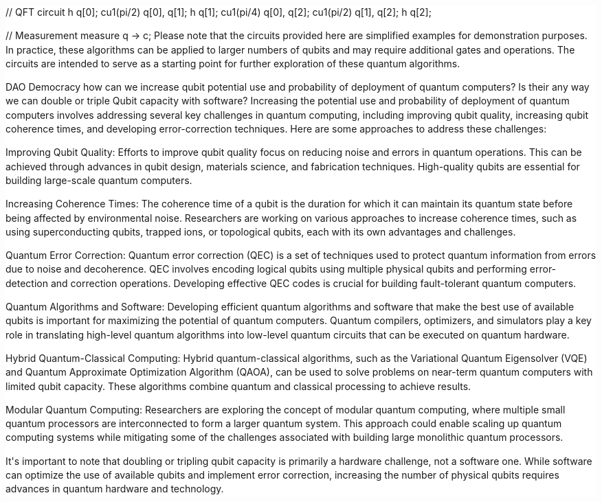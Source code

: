 // QFT circuit
h q[0];
cu1(pi/2) q[0], q[1];
h q[1];
cu1(pi/4) q[0], q[2];
cu1(pi/2) q[1], q[2];
h q[2];

// Measurement
measure q -> c;
Please note that the circuits provided here are simplified examples for demonstration purposes. In practice, these algorithms can be applied to larger numbers of qubits and may require additional gates and operations. The circuits are intended to serve as a starting point for further exploration of these quantum algorithms.





DAO Democracy
how can we increase qubit potential use and probability of deployment of quantum computers? Is their any way we can double or triple Qubit capacity with software?
Increasing the potential use and probability of deployment of quantum computers involves addressing several key challenges in quantum computing, including improving qubit quality, increasing qubit coherence times, and developing error-correction techniques. Here are some approaches to address these challenges:

Improving Qubit Quality: Efforts to improve qubit quality focus on reducing noise and errors in quantum operations. This can be achieved through advances in qubit design, materials science, and fabrication techniques. High-quality qubits are essential for building large-scale quantum computers.

Increasing Coherence Times: The coherence time of a qubit is the duration for which it can maintain its quantum state before being affected by environmental noise. Researchers are working on various approaches to increase coherence times, such as using superconducting qubits, trapped ions, or topological qubits, each with its own advantages and challenges.

Quantum Error Correction: Quantum error correction (QEC) is a set of techniques used to protect quantum information from errors due to noise and decoherence. QEC involves encoding logical qubits using multiple physical qubits and performing error-detection and correction operations. Developing effective QEC codes is crucial for building fault-tolerant quantum computers.

Quantum Algorithms and Software: Developing efficient quantum algorithms and software that make the best use of available qubits is important for maximizing the potential of quantum computers. Quantum compilers, optimizers, and simulators play a key role in translating high-level quantum algorithms into low-level quantum circuits that can be executed on quantum hardware.

Hybrid Quantum-Classical Computing: Hybrid quantum-classical algorithms, such as the Variational Quantum Eigensolver (VQE) and Quantum Approximate Optimization Algorithm (QAOA), can be used to solve problems on near-term quantum computers with limited qubit capacity. These algorithms combine quantum and classical processing to achieve results.

Modular Quantum Computing: Researchers are exploring the concept of modular quantum computing, where multiple small quantum processors are interconnected to form a larger quantum system. This approach could enable scaling up quantum computing systems while mitigating some of the challenges associated with building large monolithic quantum processors.

It's important to note that doubling or tripling qubit capacity is primarily a hardware challenge, not a software one. While software can optimize the use of available qubits and implement error correction, increasing the number of physical qubits requires advances in quantum hardware and technology.
